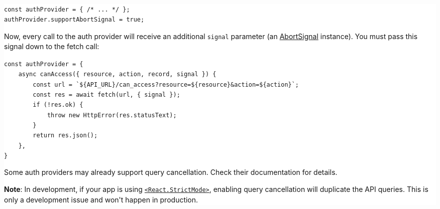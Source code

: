 ```tsx
const authProvider = { /* ... */ };
authProvider.supportAbortSignal = true;
```

Now, every call to the auth provider will receive an additional `signal` parameter (an [AbortSignal](https://developer.mozilla.org/en-US/docs/Web/API/AbortSignal) instance). You must pass this signal down to the fetch call:

```tsx
const authProvider = {
    async canAccess({ resource, action, record, signal }) {
        const url = `${API_URL}/can_access?resource=${resource}&action=${action}`;
        const res = await fetch(url, { signal });
        if (!res.ok) {
            throw new HttpError(res.statusText);
        }
        return res.json();
    },
}
```

Some auth providers may already support query cancellation. Check their documentation for details.

**Note**: In development, if your app is using [`<React.StrictMode>`](https://react.dev/reference/react/StrictMode), enabling query cancellation will duplicate the API queries. This is only a development issue and won't happen in production.